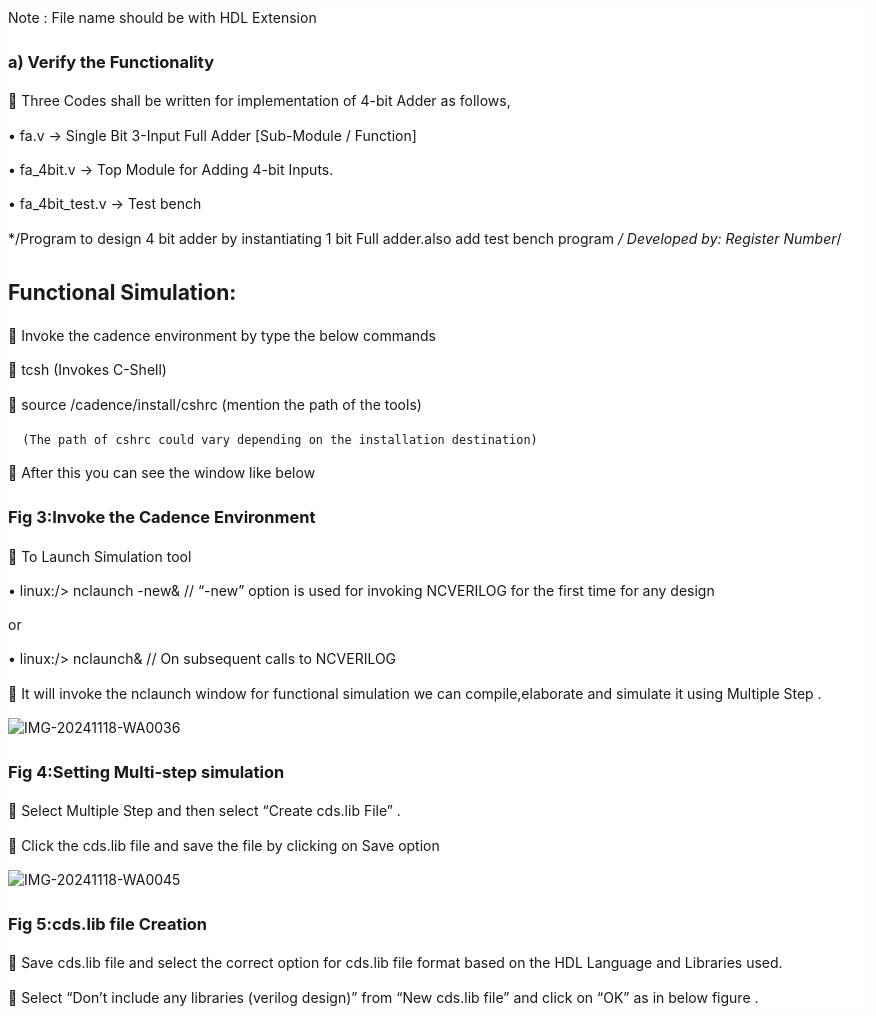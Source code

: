 Note : File name should be with HDL Extension

### a) Verify the Functionality 

	Three Codes shall be written for implementation of 4-bit Adder as follows, 

•	fa.v → Single Bit 3-Input Full Adder [Sub-Module / Function] 

•	fa_4bit.v → Top Module for Adding 4-bit Inputs. 

•	fa_4bit_test.v → Test bench 

*/Program to design 4 bit adder by instantiating 1 bit Full adder.also add test bench program */
Developed by: Register Number*/

## Functional Simulation: 

	Invoke the cadence environment by type the below commands 

	tcsh (Invokes C-Shell) 

	source /cadence/install/cshrc (mention the path of the tools) 

      (The path of cshrc could vary depending on the installation destination)
      
	After this you can see the window like below 

### Fig 3:Invoke the Cadence Environment

	To Launch Simulation tool 

•	linux:/> nclaunch -new& // “-new” option is used for invoking NCVERILOG for the first time for any design 

or

•	linux:/> nclaunch& // On subsequent calls to NCVERILOG 

	It will invoke the nclaunch window for functional simulation we can compile,elaborate and simulate it using Multiple Step .

![IMG-20241118-WA0036](https://github.com/user-attachments/assets/af947ee7-213c-415d-b325-caa2cc339dce)


### Fig 4:Setting Multi-step simulation

	Select Multiple Step and then select “Create cds.lib File” .

	Click the cds.lib file and save the file by clicking on Save option 

![IMG-20241118-WA0045](https://github.com/user-attachments/assets/692cc757-7ce5-4b54-b1b5-527184e40d04)


### Fig 5:cds.lib file Creation

	Save cds.lib file and select the correct option for cds.lib file format based on the HDL Language and Libraries used. 

	Select “Don’t include any libraries (verilog design)” from “New cds.lib file” and click on “OK” as in below figure .
